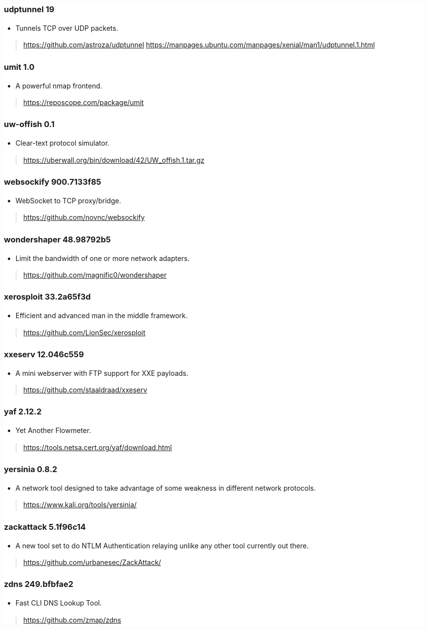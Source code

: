 
### udptunnel	19	
- Tunnels TCP over UDP packets.
> https://github.com/astroza/udptunnel
> https://manpages.ubuntu.com/manpages/xenial/man1/udptunnel.1.html


### umit	1.0	
- A powerful nmap frontend.	
> https://reposcope.com/package/umit


### uw-offish	0.1	
- Clear-text protocol simulator.	
> https://uberwall.org/bin/download/42/UW_offish.1.tar.gz


### websockify	900.7133f85	
- WebSocket to TCP proxy/bridge.	
> https://github.com/novnc/websockify


### wondershaper	48.98792b5	
- Limit the bandwidth of one or more network adapters.	
> https://github.com/magnific0/wondershaper


### xerosploit	33.2a65f3d	
- Efficient and advanced man in the middle framework.	
> https://github.com/LionSec/xerosploit


### xxeserv	12.046c559	
- A mini webserver with FTP support for XXE payloads.	
> https://github.com/staaldraad/xxeserv


### yaf	2.12.2	
- Yet Another Flowmeter.	
> https://tools.netsa.cert.org/yaf/download.html


### yersinia	0.8.2	
- A network tool designed to take advantage of some weakness in different network protocols.	
> https://www.kali.org/tools/yersinia/


### zackattack	5.1f96c14	
- A new tool set to do NTLM Authentication relaying unlike any other tool currently out there.
> https://github.com/urbanesec/ZackAttack/


### zdns	249.bfbfae2	
- Fast CLI DNS Lookup Tool.	
> https://github.com/zmap/zdns
